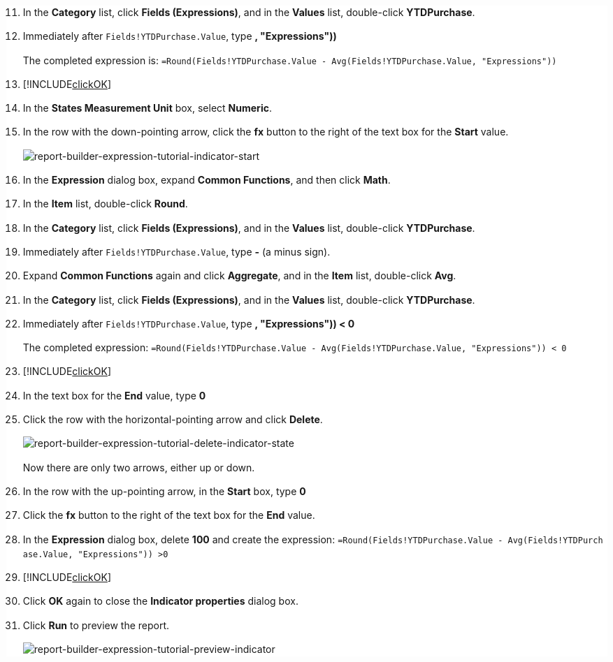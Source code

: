 11. In the **Category** list, click **Fields (Expressions)**, and in the **Values** list, double-click **YTDPurchase**.  
  
13. Immediately after `Fields!YTDPurchase.Value`, type **, "Expressions"))**  
  
    The completed expression is: `=Round(Fields!YTDPurchase.Value - Avg(Fields!YTDPurchase.Value, "Expressions"))`  
  
15. [!INCLUDE[clickOK](../includes/clickok-md.md)]  
  
16. In the **States Measurement Unit** box, select **Numeric**.  
  
17. In the row with the down-pointing arrow, click the **fx** button to the right of the text box for the **Start** value.  

    ![report-builder-expression-tutorial-indicator-start](../reporting-services/media/report-builder-expression-tutorial-indicator-start.png)
  
18. In the **Expression** dialog box, expand **Common Functions**, and then click **Math**.  
  
19. In the **Item** list, double-click **Round**.  
  
20. In the **Category** list, click **Fields (Expressions)**, and in the **Values** list, double-click **YTDPurchase**.  
  
22. Immediately after `Fields!YTDPurchase.Value`, type  **-** (a minus sign). 
  
24. Expand **Common Functions** again and click **Aggregate**, and in the **Item** list, double-click **Avg**.  
  
26. In the **Category** list, click **Fields (Expressions)**, and in the **Values** list, double-click **YTDPurchase**.  
  
28. Immediately after `Fields!YTDPurchase.Value`, type **, "Expressions")) < 0**  
  
    The completed expression: `=Round(Fields!YTDPurchase.Value - Avg(Fields!YTDPurchase.Value, "Expressions")) < 0`  
  
30. [!INCLUDE[clickOK](../includes/clickok-md.md)]  
  
31. In the text box for the **End** value, type **0**  
  
32. Click the row with the horizontal-pointing arrow and click **Delete**.  

    ![report-builder-expression-tutorial-delete-indicator-state](../reporting-services/media/report-builder-expression-tutorial-delete-indicator-state.png)
    
    Now there are only two arrows, either up or down.
  
33. In the row with the up-pointing arrow, in the **Start** box, type **0**  
  
34. Click the **fx** button to the right of the text box for the **End** value.  
  
35. In the **Expression** dialog box, delete **100** and create the expression: `=Round(Fields!YTDPurchase.Value - Avg(Fields!YTDPurchase.Value, "Expressions")) >0`  
  
36. [!INCLUDE[clickOK](../includes/clickok-md.md)]  
  
37. Click **OK** again to close the **Indicator properties** dialog box.  
  
38. Click **Run** to preview the report.  

    ![report-builder-expression-tutorial-preview-indicator](../reporting-services/media/report-builder-expression-tutorial-preview-indicator.png)
  
